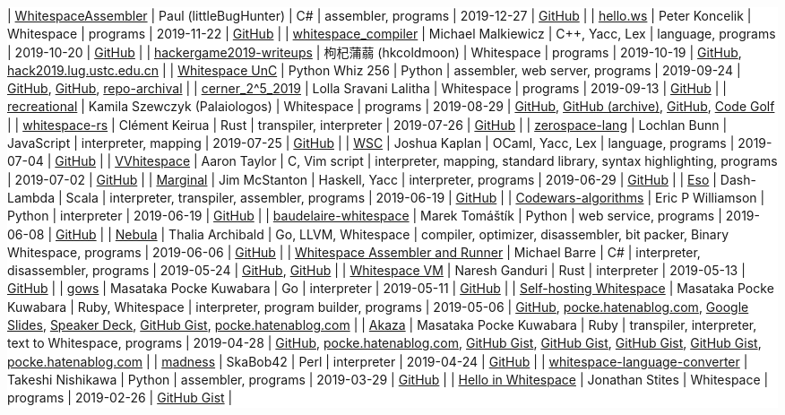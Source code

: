 | [WhitespaceAssembler](csharp/littlebughunter-assembler) | Paul (littleBugHunter) | C# | assembler, programs | 2019-12-27 | [GitHub](https://github.com/littleBugHunter/WhitespaceAssembler) |
| [hello.ws](whitespace/petek222-hello)         | Peter Koncelik   | Whitespace | programs     | 2019-11-22 | [GitHub](https://github.com/petek222/whitespace) |
| [whitespace_compiler](cpp/malkiewiczm)        | Michael Malkiewicz | C++, Yacc, Lex | language, programs | 2019-10-20 | [GitHub](https://github.com/malkiewiczm/whitespace_compiler) |
| [hackergame2019-writeups](whitespace/ustclug-hackergame2019) | 枸杞蒲蒻 (hkcoldmoon) | Whitespace | programs | 2019-10-19 | [GitHub](https://github.com/ustclug/hackergame2019-writeups), [hack2019.lug.ustc.edu.cn](https://hack2019.lug.ustc.edu.cn/) |
| [Whitespace UnC](python/ilikepython256-whitespace-unc) | Python Whiz 256 | Python | assembler, web server, programs | 2019-09-24 | [GitHub](https://github.com/ILikePython256/Whitespace_UnC), [GitHub](https://github.com/wspace/ilikepython256-whitespace-unc), [repo-archival](https://github.com/thaliaarchi/repo-archival/blob/main/scripts/wspace/ilikepython256-whitespace-unc.sh) |
| [cerner_2^5_2019](whitespace/lollasravani-cerner) | Lolla Sravani Lalitha | Whitespace | programs | 2019-09-13 | [GitHub](https://github.com/lollasravani/cerner_2-5_2019) |
| [recreational](whitespace/kspalaiologos-recreational) | Kamila Szewczyk (Palaiologos) | Whitespace | programs | 2019-08-29 | [GitHub](https://github.com/kspalaiologos/recreational), [GitHub (archive)](https://web.archive.org/web/20230622203235/https://github.com/kspalaiologos/codegolf-submissions), [GitHub](https://github.com/wspace/kspalaiologos-codegolf), [Code Golf](https://codegolf.stackexchange.com/questions/55960/im-not-the-language-youre-looking-for/191063#191063) |
| [whitespace-rs](rust/keirua)                  | Clément Keirua   | Rust       | transpiler, interpreter | 2019-07-26 | [GitHub](https://github.com/Keirua/whitespace-rs) |
| [zerospace-lang](javascript/loklaan-zerowidth-lang) | Lochlan Bunn | JavaScript | interpreter, mapping | 2019-07-25 | [GitHub](https://github.com/loklaan/zerowidth-lang) |
| [WSC](ocaml/jgkaplan-wsc)                     | Joshua Kaplan    | OCaml, Yacc, Lex | language, programs | 2019-07-04 | [GitHub](https://github.com/jgkaplan/whitespaceTranspiler) |
| [VVhitespace](c/subgeniuskitty-vvhitespace)   | Aaron Taylor     | C, Vim script | interpreter, mapping, standard library, syntax highlighting, programs | 2019-07-02 | [GitHub](https://github.com/subgeniuskitty/vvhitespace) |
| [Marginal](haskell/jhmcstanton-marginal)      | Jim McStanton    | Haskell, Yacc | interpreter, programs | 2019-06-29 | [GitHub](https://github.com/jhmcstanton/marginal) |
| [Eso](scala/dashlambda-eso)                   | Dash-Lambda      | Scala      | interpreter, transpiler, assembler, programs | 2019-06-19 | [GitHub](https://github.com/Dash-Lambda/Eso) |
| [Codewars-algorithms](python/ericpwilliamson-codewars) | Eric P Williamson | Python | interpreter | 2019-06-19 | [GitHub](https://github.com/EricPWilliamson/Codewars-algorithms) |
| [baudelaire-whitespace](python/qwhxm-baudelaire) | Marek Tomáštík | Python    | web service, programs | 2019-06-08 | [GitHub](https://github.com/qwhxm/baudelaire-whitespace) |
| [Nebula](go/thaliaarchi-nebula)               | Thalia Archibald | Go, LLVM, Whitespace | compiler, optimizer, disassembler, bit packer, Binary Whitespace, programs | 2019-06-06 | [GitHub](https://github.com/thaliaarchi/nebula) |
| [Whitespace Assembler and Runner](csharp/meeees) | Michael Barre | C#         | interpreter, disassembler, programs | 2019-05-24 | [GitHub](https://github.com/meeees/Whitespace), [GitHub](https://github.com/wspace/meeees-csharp) |
| [Whitespace VM](rust/nareshganduri)           | Naresh Ganduri   | Rust       | interpreter  | 2019-05-13 | [GitHub](https://github.com/nareshganduri/WhitespaceVM) |
| [gows](go/pocke-gows)                         | Masataka Pocke Kuwabara | Go  | interpreter  | 2019-05-11 | [GitHub](https://github.com/pocke/gows) |
| [Self-hosting Whitespace](ruby/pocke-self-hosted) | Masataka Pocke Kuwabara | Ruby, Whitespace | interpreter, program builder, programs | 2019-05-06 | [GitHub](https://github.com/pocke/self-hosting-whitespace), [pocke.hatenablog.com](https://pocke.hatenablog.com/entry/2019/05/24/232217), [Google Slides](https://docs.google.com/presentation/d/1BeNJ_E_KOLjjdM4Bd3u_96tiIGiRdG9J9orhglcxziw/edit), [Speaker Deck](https://speakerdeck.com/pocke/self-hosting-whitespace), [GitHub Gist](https://gist.github.com/pocke/2847214a87139a0d1babd9338159d667), [pocke.hatenablog.com](https://pocke.hatenablog.com/entry/2019/05/06/213209) |
| [Akaza](ruby/pocke-akaza)                     | Masataka Pocke Kuwabara | Ruby | transpiler, interpreter, text to Whitespace, programs | 2019-04-28 | [GitHub](https://github.com/pocke/akaza), [pocke.hatenablog.com](https://pocke.hatenablog.com/entry/2019/04/28/183509), [GitHub Gist](https://gist.github.com/pocke/0003a0a7c6ef7fe05c856d0f1f437103), [GitHub Gist](https://gist.github.com/pocke/129c6b69a6a39bdebc072ed8b8afa5af), [GitHub Gist](https://gist.github.com/pocke/d94a90f15f5ad854060fcf14ea453e40), [GitHub Gist](https://gist.github.com/pocke/d4c55e22b3fb5c5fcd5a6016889c3a68), [pocke.hatenablog.com](https://pocke.hatenablog.com/entry/2019/05/01/023627) |
| [madness](perl/skabob42-madness)              | SkaBob42         | Perl       | interpreter  | 2019-04-24 | [GitHub](https://github.com/SkaBob42/madness) |
| [whitespace-language-converter](python/drafear-converter) | Takeshi Nishikawa | Python | assembler, programs | 2019-03-29 | [GitHub](https://github.com/drafear/whitespace-language-converter) |
| [Hello in Whitespace](whitespace/jonstites-hello) | Jonathan Stites | Whitespace | programs  | 2019-02-26 | [GitHub Gist](https://gist.github.com/jonstites/16784b5c1fb0c1e580d698bb13d4f50f) |